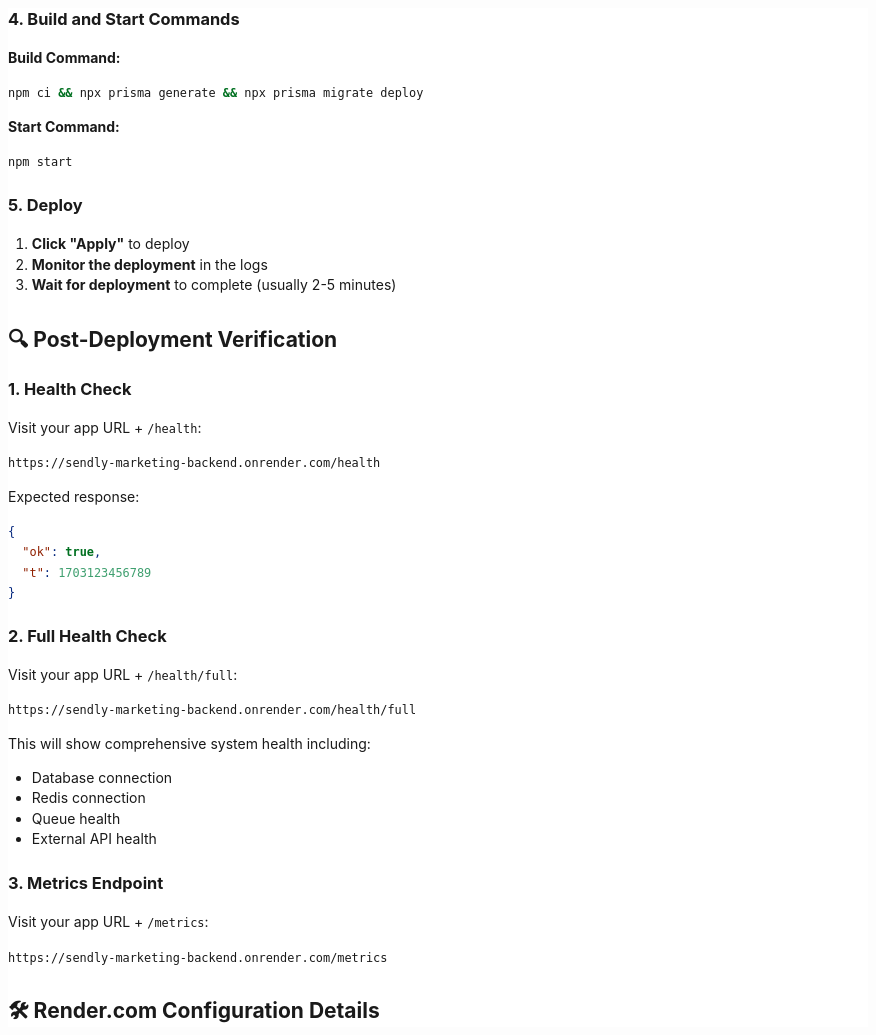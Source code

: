 ### 4. Build and Start Commands

**Build Command:**
```bash
npm ci && npx prisma generate && npx prisma migrate deploy
```

**Start Command:**
```bash
npm start
```

### 5. Deploy

1. **Click "Apply"** to deploy
2. **Monitor the deployment** in the logs
3. **Wait for deployment** to complete (usually 2-5 minutes)

## 🔍 Post-Deployment Verification

### 1. Health Check
Visit your app URL + `/health`:
```
https://sendly-marketing-backend.onrender.com/health
```

Expected response:
```json
{
  "ok": true,
  "t": 1703123456789
}
```

### 2. Full Health Check
Visit your app URL + `/health/full`:
```
https://sendly-marketing-backend.onrender.com/health/full
```

This will show comprehensive system health including:
- Database connection
- Redis connection
- Queue health
- External API health

### 3. Metrics Endpoint
Visit your app URL + `/metrics`:
```
https://sendly-marketing-backend.onrender.com/metrics
```

## 🛠️ Render.com Configuration Details
